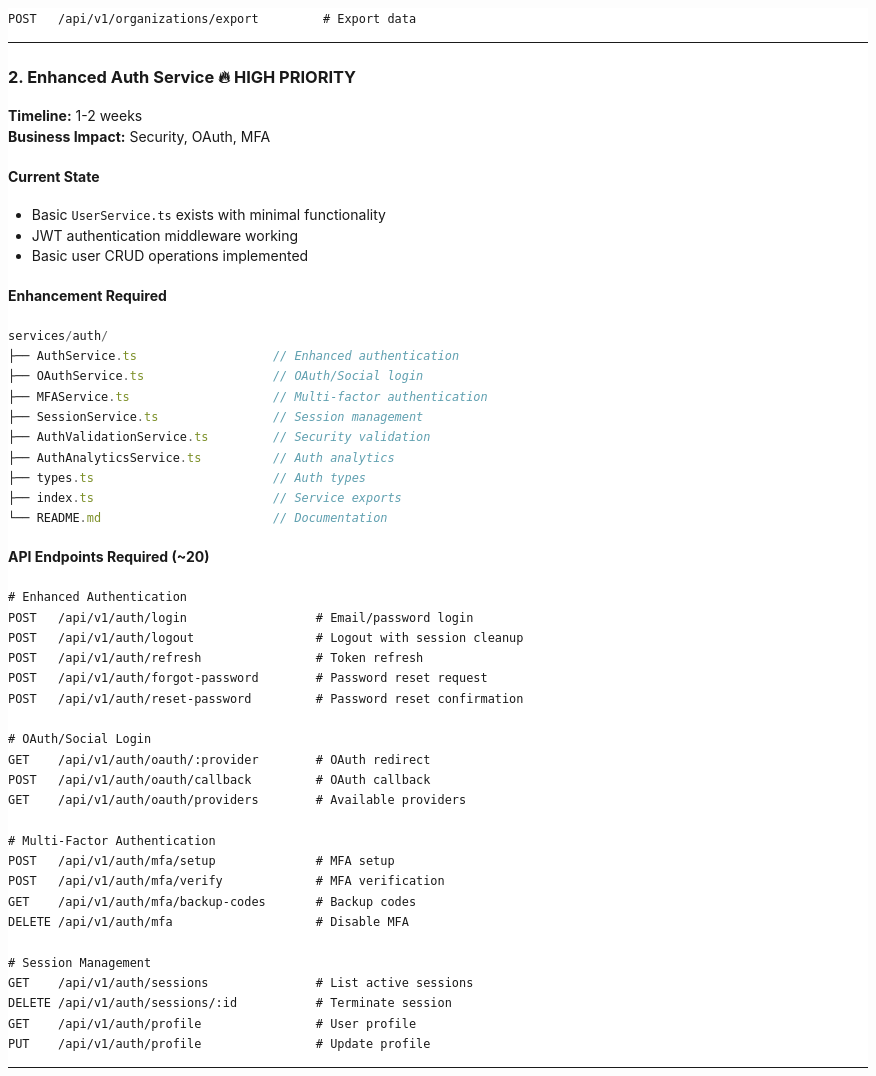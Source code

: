 ```
POST   /api/v1/organizations/export         # Export data
```

---

### **2. Enhanced Auth Service** 🔥 HIGH PRIORITY  
**Timeline:** 1-2 weeks  
**Business Impact:** Security, OAuth, MFA  

#### Current State
- Basic `UserService.ts` exists with minimal functionality
- JWT authentication middleware working
- Basic user CRUD operations implemented

#### Enhancement Required
```typescript
services/auth/
├── AuthService.ts                   // Enhanced authentication
├── OAuthService.ts                  // OAuth/Social login
├── MFAService.ts                    // Multi-factor authentication
├── SessionService.ts                // Session management
├── AuthValidationService.ts         // Security validation
├── AuthAnalyticsService.ts          // Auth analytics
├── types.ts                         // Auth types
├── index.ts                         // Service exports
└── README.md                        // Documentation
```

#### API Endpoints Required (~20)
```
# Enhanced Authentication
POST   /api/v1/auth/login                  # Email/password login
POST   /api/v1/auth/logout                 # Logout with session cleanup
POST   /api/v1/auth/refresh                # Token refresh
POST   /api/v1/auth/forgot-password        # Password reset request
POST   /api/v1/auth/reset-password         # Password reset confirmation

# OAuth/Social Login
GET    /api/v1/auth/oauth/:provider        # OAuth redirect
POST   /api/v1/auth/oauth/callback         # OAuth callback
GET    /api/v1/auth/oauth/providers        # Available providers

# Multi-Factor Authentication
POST   /api/v1/auth/mfa/setup              # MFA setup
POST   /api/v1/auth/mfa/verify             # MFA verification
GET    /api/v1/auth/mfa/backup-codes       # Backup codes
DELETE /api/v1/auth/mfa                    # Disable MFA

# Session Management
GET    /api/v1/auth/sessions               # List active sessions
DELETE /api/v1/auth/sessions/:id           # Terminate session
GET    /api/v1/auth/profile                # User profile
PUT    /api/v1/auth/profile                # Update profile
```

---